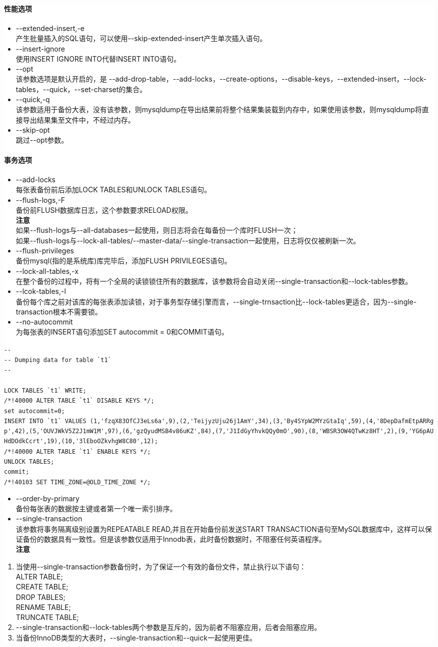 #### 性能选项
- --extended-insert,-e  
  产生批量插入的SQL语句，可以使用--skip-extended-insert产生单次插入语句。  
- --insert-ignore  
  使用INSERT IGNORE INTO代替INSERT INTO语句。  
- --opt  
  该参数选项是默认开启的，是 --add-drop-table，--add-locks，--create-options，--disable-keys，--extended-insert，--lock-tables，--quick，--set-charset的集合。  
- --quick,-q  
  该参数适用于备份大表，没有该参数，则mysqldump在导出结果前将整个结果集装载到内存中，如果使用该参数，则mysqldump将直接导出结果集至文件中，不经过内存。  
- --skip-opt  
  跳过--opt参数。  

#### 事务选项
- --add-locks  
  每张表备份前后添加LOCK TABLES和UNLOCK TABLES语句。  
- --flush-logs,-F  
  备份前FLUSH数据库日志，这个参数要求RELOAD权限。  
  **注意**  
  如果--flush-logs与--all-databases一起使用，则日志将会在每备份一个库时FLUSH一次；  
  如果--flush-logs与--lock-all-tables/--master-data/--single-transaction一起使用，日志将仅仅被刷新一次。  
- --flush-privileges  
  备份mysql(指的是系统库)库完毕后，添加FLUSH PRIVILEGES语句。  
- --lock-all-tables,-x  
  在整个备份的过程中，将有一个全局的读锁锁住所有的数据库，该参数将会自动关闭--single-transaction和--lock-tables参数。  
- --lcok-tables,-l  
  备份每个库之前对该库的每张表添加读锁，对于事务型存储引擎而言，--single-trnsaction比--lock-tables更适合，因为--single-transaction根本不需要锁。  
- --no-autocommit  
  为每张表的INSERT语句添加SET autocommit = 0和COMMIT语句。  
```
--
-- Dumping data for table `t1`
--

LOCK TABLES `t1` WRITE;
/*!40000 ALTER TABLE `t1` DISABLE KEYS */;
set autocommit=0;
INSERT INTO `t1` VALUES (1,'fzqX83OfCJ3eLs6a',9),(2,'TeijyzUju26j1AmY',34),(3,'By4SYpW2MYzGtaIq',59),(4,'8DepDafmEtpARRgp',42),(5,'OUVJWkV5Z2J1mW1M',97),(6,'gzQyudMSB4v86uKZ',84),(7,'J1IdGyYhvkQQy0mO',90),(8,'WBSR3OW4QTwKz8HT',2),(9,'YG6pAUHdDOdkCcrt',19),(10,'3lEboOZkvhgW8C80',12);
/*!40000 ALTER TABLE `t1` ENABLE KEYS */;
UNLOCK TABLES;
commit;
/*!40103 SET TIME_ZONE=@OLD_TIME_ZONE */;
```
- --order-by-primary  
  备份每张表的数据按主键或者第一个唯一索引排序。  
- --single-transaction  
  该参数将事务隔离级别设置为REPEATABLE READ,并且在开始备份前发送START TRANSACTION语句至MySQL数据库中，这样可以保证备份的数据具有一致性。但是该参数仅适用于Innodb表，此时备份数据时，不阻塞任何英语程序。  
  **注意**  
1. 当使用--single-transaction参数备份时，为了保证一个有效的备份文件，禁止执行以下语句：  
   ALTER TABLE;  
   CREATE TABLE;  
   DROP TABLES;  
   RENAME TABLE;  
   TRUNCATE TABLE;  
2. --single-transaction和--lock-tables两个参数是互斥的，因为前者不阻塞应用，后者会阻塞应用。  
3. 当备份InnoDB类型的大表时，--single-transaction和--quick一起使用更佳。  
